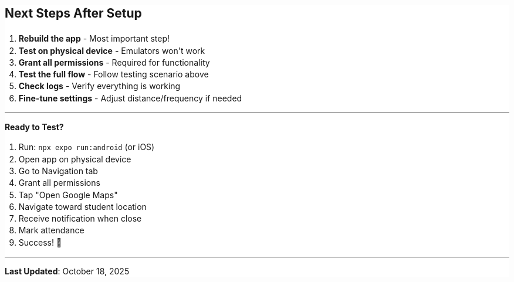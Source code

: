 ## Next Steps After Setup

1. **Rebuild the app** - Most important step!
2. **Test on physical device** - Emulators won't work
3. **Grant all permissions** - Required for functionality
4. **Test the full flow** - Follow testing scenario above
5. **Check logs** - Verify everything is working
6. **Fine-tune settings** - Adjust distance/frequency if needed

---

**Ready to Test?**

1. Run: `npx expo run:android` (or iOS)
2. Open app on physical device
3. Go to Navigation tab
4. Grant all permissions
5. Tap "Open Google Maps"
6. Navigate toward student location
7. Receive notification when close
8. Mark attendance
9. Success! 🎉

---

**Last Updated**: October 18, 2025

